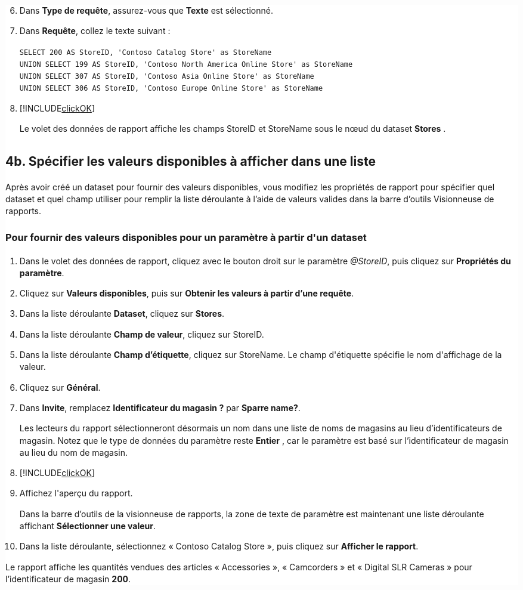 6.  Dans **Type de requête**, assurez-vous que **Texte** est sélectionné.  
  
7.  Dans **Requête**, collez le texte suivant :  
  
    ```  
    SELECT 200 AS StoreID, 'Contoso Catalog Store' as StoreName  
    UNION SELECT 199 AS StoreID, 'Contoso North America Online Store' as StoreName  
    UNION SELECT 307 AS StoreID, 'Contoso Asia Online Store' as StoreName  
    UNION SELECT 306 AS StoreID, 'Contoso Europe Online Store' as StoreName  
    ```  
  
8.  [!INCLUDE[clickOK](../includes/clickok-md.md)]  
  
    Le volet des données de rapport affiche les champs StoreID et StoreName sous le nœud du dataset **Stores** .  
  
## <a name="AvailableValues"></a>4b. Spécifier les valeurs disponibles à afficher dans une liste 
Après avoir créé un dataset pour fournir des valeurs disponibles, vous modifiez les propriétés de rapport pour spécifier quel dataset et quel champ utiliser pour remplir la liste déroulante à l’aide de valeurs valides dans la barre d’outils Visionneuse de rapports.  
  
### <a name="to-provide-available-values-for-a-parameter-from-a-dataset"></a>Pour fournir des valeurs disponibles pour un paramètre à partir d'un dataset  
  
1.  Dans le volet des données de rapport, cliquez avec le bouton droit sur le paramètre *@StoreID*, puis cliquez sur **Propriétés du paramètre**.  
  
2.  Cliquez sur **Valeurs disponibles**, puis sur **Obtenir les valeurs à partir d’une requête**.  
  
3.  Dans la liste déroulante **Dataset**, cliquez sur **Stores**.  
  
4.  Dans la liste déroulante **Champ de valeur**, cliquez sur StoreID.  
  
5.  Dans la liste déroulante **Champ d’étiquette**, cliquez sur StoreName. Le champ d'étiquette spécifie le nom d'affichage de la valeur.  
  
6.  Cliquez sur **Général**.  
  
7.  Dans **Invite**, remplacez **Identificateur du magasin ?** par **Sparre name?**.  
  
    Les lecteurs du rapport sélectionneront désormais un nom dans une liste de noms de magasins au lieu d’identificateurs de magasin. Notez que le type de données du paramètre reste **Entier** , car le paramètre est basé sur l’identificateur de magasin au lieu du nom de magasin.  
  
8.  [!INCLUDE[clickOK](../includes/clickok-md.md)]  
  
9. Affichez l'aperçu du rapport.  
  
    Dans la barre d’outils de la visionneuse de rapports, la zone de texte de paramètre est maintenant une liste déroulante affichant **Sélectionner une valeur**.  
  
10. Dans la liste déroulante, sélectionnez « Contoso Catalog Store », puis cliquez sur **Afficher le rapport**.  
  
Le rapport affiche les quantités vendues des articles « Accessories », « Camcorders » et « Digital SLR Cameras » pour l’identificateur de magasin **200**.  
  